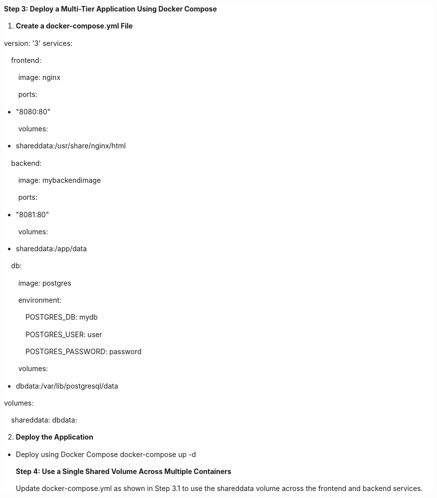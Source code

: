 **Step 3: Deploy a Multi-Tier Application Using Docker Compose**

1. **Create a  docker-compose.yml File**

version: '3' services:

`  `frontend:

`    `image: nginx

`    `ports:

- "8080:80"

`    `volumes:

- shareddata:/usr/share/nginx/html

`  `backend:

`    `image: mybackendimage

`    `ports:

- "8081:80"

`    `volumes:

- shareddata:/app/data

`  `db:

`    `image: postgres

`    `environment:

`      `POSTGRES\_DB: mydb

`      `POSTGRES\_USER: user

`      `POSTGRES\_PASSWORD: password

`    `volumes:

- dbdata:/var/lib/postgresql/data

volumes:

`  `shareddata:   dbdata:

2. **Deploy the Application**
- Deploy using Docker Compose docker-compose up -d

  **Step 4: Use a Single Shared Volume Across Multiple Containers**

  Update  docker-compose.yml as shown in Step 3.1 to use the  shareddata volume across the frontend and backend services.
